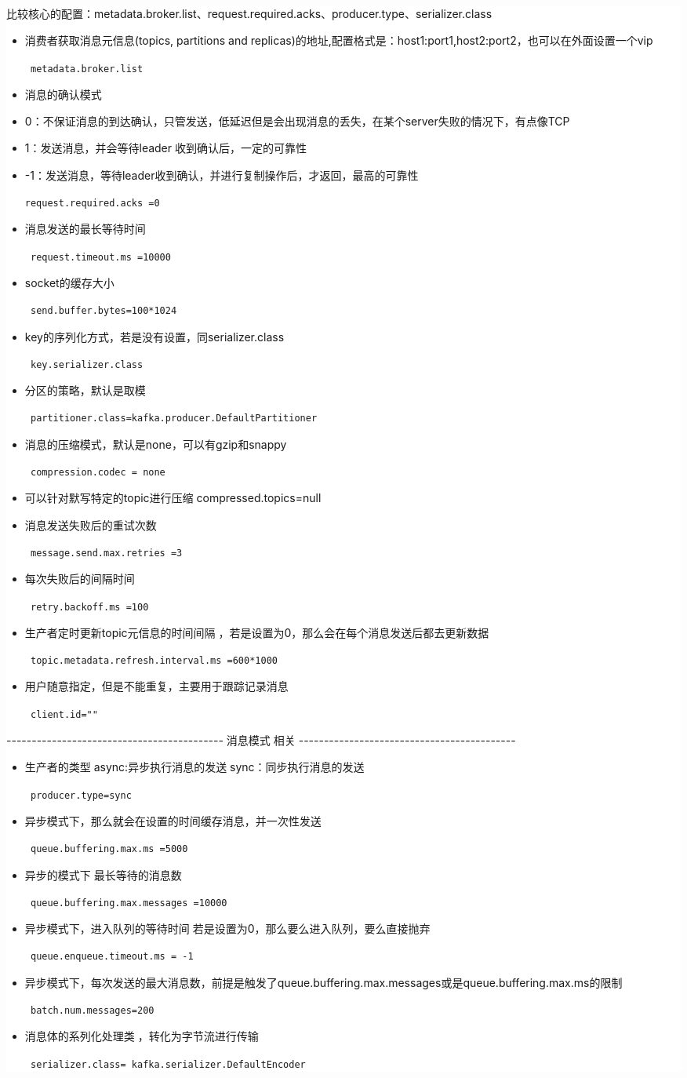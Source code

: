 比较核心的配置：metadata.broker.list、request.required.acks、producer.type、serializer.class

-  消费者获取消息元信息(topics, partitions and replicas)的地址,配置格式是：host1:port1,host2:port2，也可以在外面设置一个vip

		metadata.broker.list
 
- 消息的确认模式
 - 0：不保证消息的到达确认，只管发送，低延迟但是会出现消息的丢失，在某个server失败的情况下，有点像TCP
 - 1：发送消息，并会等待leader 收到确认后，一定的可靠性
 -  -1：发送消息，等待leader收到确认，并进行复制操作后，才返回，最高的可靠性

		request.required.acks =0
 
-  消息发送的最长等待时间

		request.timeout.ms =10000
 
-  socket的缓存大小

		send.buffer.bytes=100*1024
 
-  key的序列化方式，若是没有设置，同serializer.class

		key.serializer.class
 
-  分区的策略，默认是取模
	
		partitioner.class=kafka.producer.DefaultPartitioner
 
-  消息的压缩模式，默认是none，可以有gzip和snappy

		compression.codec = none
 
-  可以针对默写特定的topic进行压缩
 compressed.topics=null
 
-  消息发送失败后的重试次数
	
		message.send.max.retries =3
 
-  每次失败后的间隔时间

		retry.backoff.ms =100
 
-  生产者定时更新topic元信息的时间间隔 ，若是设置为0，那么会在每个消息发送后都去更新数据 

		topic.metadata.refresh.interval.ms =600*1000
 
-  用户随意指定，但是不能重复，主要用于跟踪记录消息
 
		client.id=""
 
------------------------------------------- 消息模式 相关 -------------------------------------------

-  生产者的类型 async:异步执行消息的发送 sync：同步执行消息的发送
 
 		producer.type=sync
 
-  异步模式下，那么就会在设置的时间缓存消息，并一次性发送
	
		queue.buffering.max.ms =5000
 
-  异步的模式下 最长等待的消息数
	
		queue.buffering.max.messages =10000
 
-  异步模式下，进入队列的等待时间 若是设置为0，那么要么进入队列，要么直接抛弃

		queue.enqueue.timeout.ms = -1
 
-  异步模式下，每次发送的最大消息数，前提是触发了queue.buffering.max.messages或是queue.buffering.max.ms的限制

		batch.num.messages=200
 
-  消息体的系列化处理类 ，转化为字节流进行传输

		serializer.class= kafka.serializer.DefaultEncoder
